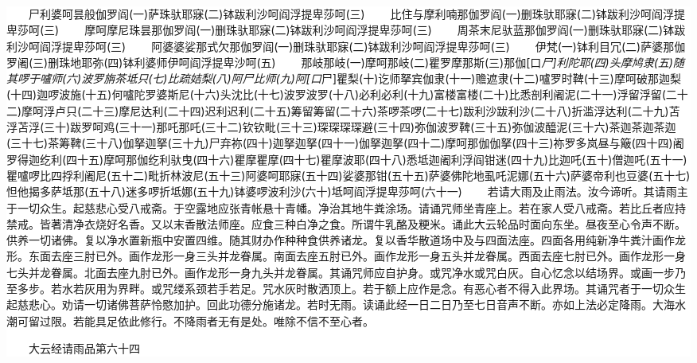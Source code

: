 　　尸利婆呵昙般伽罗阎(一)萨珠驮耶寐(二)钵跋利沙呵阎浮提卑莎呵(三)
　　比住与摩利喃那伽罗阎(一)删珠驮耶寐(二)钵跋利沙呵阎浮提卑莎呵(三)
　　摩呵摩尼珠昙那伽罗阎(一)删珠驮耶寐(二)钵跋利沙呵阎浮提卑莎呵(三)
　　周茶末尼驮蓝那伽罗阎(一)删珠驮耶寐(二)钵跋利沙呵阎浮提卑莎呵(三)
　　阿婆婆娑那式欠那伽罗阎(一)删珠驮耶寐(二)钵跋利沙呵阎浮提卑莎呵(三)
　　伊梵(一)钵利目冗(二)萨婆那伽罗阇(三)删珠地耶弥(四)钵利婆师伊呵阎浮提卑沙呵(五)
　　那岐那岐(一)摩呵那岐(二)瞿罗摩那斯(三)那伽[口*尸]利陀耶(四)头摩鸠隶(五)随其啰于嚧师(六)波罗旃茶坻只(七)比疏姞梨(八)阿尸比师(九)阿[口*尸]瞿梨(十)讫师拏宾伽隶(十一)赡遮隶(十二)嚧罗时鞞(十三)摩呵破那迦梨(十四)迦啰波施(十五)何嚧陀罗婆斯尼(十六)头沈比(十七)波罗波罗(十八)必利必利(十九)富楼富楼(二十)比悉剖利阇泥(二十一)浮留浮留(二十二)摩呵浮卢只(二十三)摩尼达利(二十四)迟利迟利(二十五)筹留筹留(二十六)茶啰茶啰(二十七)跋利沙跋利沙(二十八)折滥浮达利(二十九)苫浮苫浮(三十)跋罗呵鸡(三十一)那吒那吒(三十二)钦钦毗(三十三)琛琛琛琛避(三十四)弥伽波罗鞞(三十五)弥伽波醯泥(三十六)茶迦茶迦茶迦(三十七)茶筹鞞(三十八)伽拏迦拏(三十九)尸弃祢(四十)迦拏迦拏(四十一)伽拏迦拏(四十二)摩呵那伽伽拏(四十三)祢罗多岚昼与簸(四十四)阇罗得迦纥利(四十五)摩呵那伽纥利驮曳(四十六)瞿摩瞿摩(四十七)瞿摩波耶(四十八)悉坻迦阇利浮阎钳迷(四十九)比迦吒(五十)僧迦吒(五十一)瞿嚧啰比四捊利阇尼(五十二)毗折林波尼(五十三)阿婆呵耶寐(五十四)娑婆那钳(五十五)萨婆佛陀地虱吒泥娜(五十六)萨婆帝利也豆婆(五十七)怛他揭多萨坻那(五十八)迷多啰折坻娜(五十九)钵婆啰波利沙(六十)坻呵阎浮提卑莎呵(六十一)
　　若请大雨及止雨法。汝今谛听。其请雨主于一切众生。起慈悲心受八戒斋。于空露地应张青帐悬十青幡。净治其地牛粪涂场。请诵咒师坐青座上。若在家人受八戒斋。若比丘者应持禁戒。皆著清净衣烧好名香。又以末香散法师座。应食三种白净之食。所谓牛乳酪及粳米。诵此大云轮品时面向东坐。昼夜至心令声不断。供养一切诸佛。复以净水置新瓶中安置四维。随其财办作种种食供养诸龙。复以香华散道场中及与四面法座。四面各用纯新净牛粪汁画作龙形。东面去座三肘已外。画作龙形一身三头并龙眷属。南面去座五肘已外。画作龙形一身五头并龙眷属。西面去座七肘已外。画作龙形一身七头并龙眷属。北面去座九肘已外。画作龙形一身九头并龙眷属。其诵咒师应自护身。或咒净水或咒白灰。自心忆念以结场界。或画一步乃至多步。若水若灰用为界畔。或咒缕系颈若手若足。咒水灰时散洒顶上。若于额上应作是念。有恶心者不得入此界场。其诵咒者于一切众生起慈悲心。劝请一切诸佛菩萨怜愍加护。回此功德分施诸龙。若时无雨。读诵此经一日二日乃至七日音声不断。亦如上法必定降雨。大海水潮可留过限。若能具足依此修行。不降雨者无有是处。唯除不信不至心者。

　　大云经请雨品第六十四


